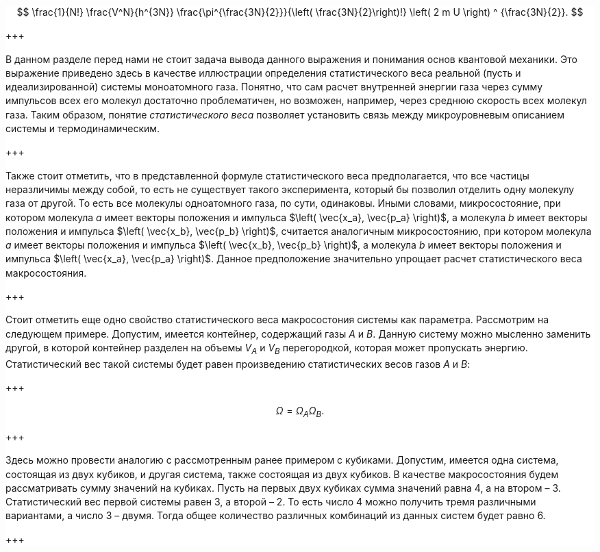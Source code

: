$$ \frac{1}{N!} \frac{V^N}{h^{3N}} \frac{\pi^{\frac{3N}{2}}}{\left( \frac{3N}{2}\right)!} \left( 2 m U \right) ^ {\frac{3N}{2}}. $$

+++

В данном разделе перед нами не стоит задача вывода данного выражения и понимания основ квантовой механики. Это выражение приведено здесь в качестве иллюстрации определения статистического веса реальной (пусть и идеализированной) системы моноатомного газа. Понятно, что сам расчет внутренней энергии газа через сумму импульсов всех его молекул достаточно проблематичен, но возможен, например, через среднюю скорость всех молекул газа. Таким образом, понятие *статистического веса* позволяет установить связь между микроуровневым описанием системы и термодинамическим.

+++

Также стоит отметить, что в представленной формуле статистического веса предполагается, что все частицы неразличимы между собой, то есть не существует такого эксперимента, который бы позволил отделить одну молекулу газа от другой. То есть все молекулы одноатомного газа, по сути, одинаковы. Иными словами, микросостояние, при котором молекула $a$ имеет векторы положения и импульса $\left( \vec{x_a}, \vec{p_a} \right)$, а молекула $b$ имеет векторы положения и импульса $\left( \vec{x_b}, \vec{p_b} \right)$, считается аналогичным микросостоянию, при котором молекула $a$ имеет векторы положения и импульса $\left( \vec{x_b}, \vec{p_b} \right)$, а молекула $b$ имеет векторы положения и импульса $\left( \vec{x_a}, \vec{p_a} \right)$. Данное предположение значительно упрощает расчет статистического веса макросостояния.

+++

Стоит отметить еще одно свойство статистического веса макросостония системы как параметра. Рассмотрим на следующем примере. Допустим, имеется контейнер, содержащий газы $A$ и $B$. Данную систему можно мысленно заменить другой, в которой контейнер разделен на объемы $V_A$ и $V_B$ перегородкой, которая может пропускать энергию. Статистический вес такой системы будет равен произведению статистических весов газов $A$ и $B$:

+++

$$\Omega = \Omega_A \Omega_B.$$

+++

Здесь можно провести аналогию с рассмотренным ранее примером с кубиками. Допустим, имеется одна система, состоящая из двух кубиков, и другая система, также состоящая из двух кубиков. В качестве макросостояния будем рассматривать сумму значений на кубиках. Пусть на первых двух кубиках сумма значений равна 4, а на втором – 3. Статистический вес первой системы равен 3, а второй – 2. То есть число 4 можно получить тремя различными вариантами, а число 3 – двумя. Тогда общее количество различных комбинаций из данных систем будет равно 6.

+++
